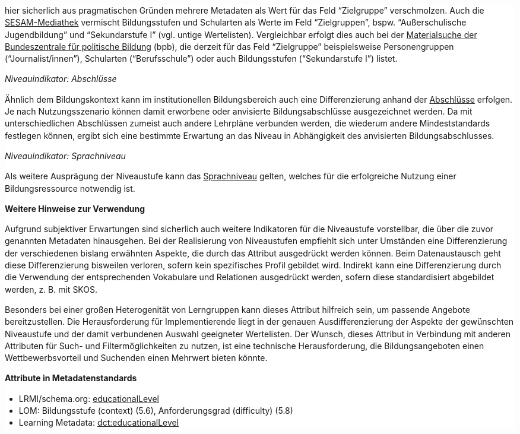 hier sicherlich aus pragmatischen Gründen mehrere Metadaten als Wert für
das Feld “Zielgruppe” verschmolzen. Auch die
[SESAM-Mediathek](https://sesam.lmz-bw.de/search) vermischt
Bildungsstufen und Schularten als Werte im Feld “Zielgruppen”, bspw.
“Außerschulische Jugendbildung” und “Sekundarstufe I” (vgl. untige
Wertelisten). Vergleichbar erfolgt dies auch bei der [Materialsuche der
Bundeszentrale für politische
Bildung](https://www.bpb.de/lernen/materialsuche/) (bpb), die derzeit
für das Feld “Zielgruppe” beispielsweise Personengruppen
(“Journalist/innen”), Schularten (“Berufsschule”) oder auch
Bildungsstufen (“Sekundarstufe I”) listet.

*Niveauindikator: Abschlüsse*

Ähnlich dem Bildungskontext kann im institutionellen Bildungsbereich
auch eine Differenzierung anhand der [Abschlüsse](#abschlüsse) erfolgen.
Je nach Nutzungsszenario können damit erworbene oder anvisierte
Bildungsabschlüsse ausgezeichnet werden. Da mit unterschiedlichen
Abschlüssen zumeist auch andere Lehrpläne verbunden werden, die wiederum
andere Mindeststandards festlegen können, ergibt sich eine bestimmte
Erwartung an das Niveau in Abhängigkeit des anvisierten
Bildungsabschlusses.

*Niveauindikator: Sprachniveau*

Als weitere Ausprägung der Niveaustufe kann das
[Sprachniveau](#sprache-und-sprachniveau) gelten, welches für die
erfolgreiche Nutzung einer Bildungsressource notwendig ist.

**Weitere Hinweise zur Verwendung**

Aufgrund subjektiver Erwartungen sind sicherlich auch weitere
Indikatoren für die Niveaustufe vorstellbar, die über die zuvor
genannten Metadaten hinausgehen. Bei der Realisierung von Niveaustufen
empfiehlt sich unter Umständen eine Differenzierung der verschiedenen
bislang erwähnten Aspekte, die durch das Attribut ausgedrückt werden
können. Beim Datenaustausch geht diese Differenzierung bisweilen
verloren, sofern kein spezifisches Profil gebildet wird. Indirekt kann
eine Differenzierung durch die Verwendung der entsprechenden Vokabulare
und Relationen ausgedrückt werden, sofern diese standardisiert
abgebildet werden, z. B. mit SKOS.

Besonders bei einer großen Heterogenität von Lerngruppen kann dieses
Attribut hilfreich sein, um passende Angebote bereitzustellen. Die
Herausforderung für Implementierende liegt in der genauen
Ausdifferenzierung der Aspekte der gewünschten Niveaustufe und der damit
verbundenen Auswahl geeigneter Wertelisten. Der Wunsch, dieses Attribut
in Verbindung mit anderen Attributen für Such- und Filtermöglichkeiten
zu nutzen, ist eine technische Herausforderung, die Bildungsangeboten
einen Wettbewerbsvorteil und Suchenden einen Mehrwert bieten könnte.

**Attribute in Metadatenstandards**

- LRMI/schema.org:
  [educationalLevel](https://schema.org/educationalLevel)
- LOM: Bildungsstufe (context) (5.6), Anforderungsgrad (difficulty)
  (5.8)
- Learning Metadata:
  [dct:educationalLevel](https://www.dublincore.org/specifications/dublin-core/dcmi-terms/#educationLevel)
